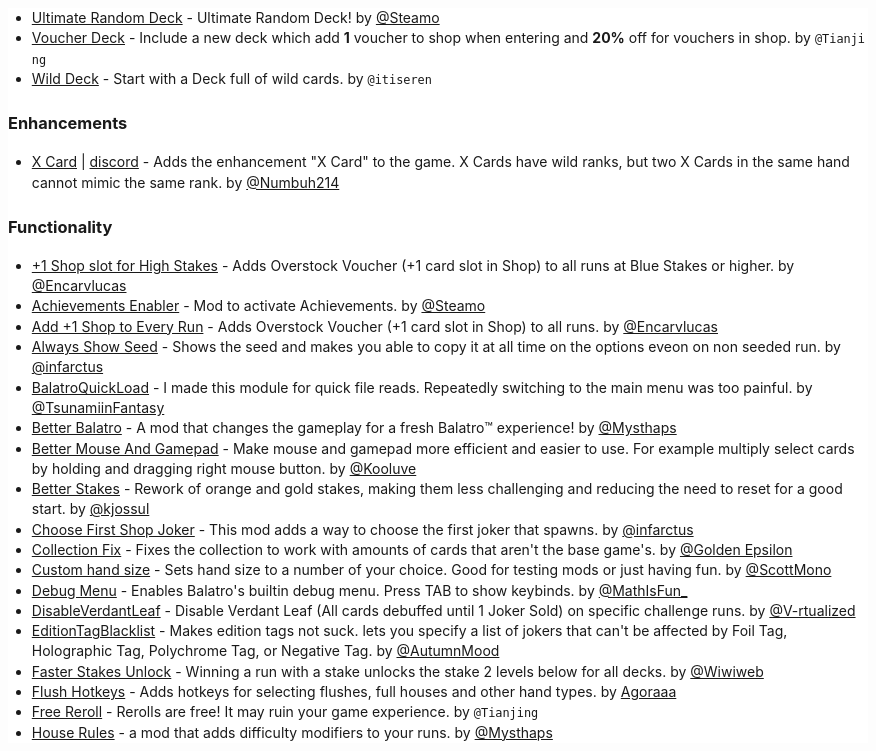 - [Ultimate Random Deck](https://github.com/Steamopollys/Steamodded/blob/main/example_mods/Mods/UltimateRandom.lua) - Ultimate Random Deck! by [@Steamo](https://github.com/Steamopollys)
- [Voucher Deck](https://discord.com/channels/1116389027176787968/1212498071649521694) - Include a new deck which add **1** voucher to shop when entering and **20%** off for vouchers in shop. by `@Tianjing`
- [Wild Deck](https://discord.com/channels/1116389027176787968/1220733310360359033/1220733397899542630) - Start with a Deck full of wild cards. by `@itiseren`

### Enhancements
- [X Card](https://github.com/Numbuh214/X-Card) | [discord](https://discord.com/channels/1116389027176787968/1231769435749220362) - Adds the enhancement "X Card" to the game. X Cards have wild ranks, but two X Cards in the same hand cannot mimic the same rank. by [@Numbuh214](https://github.com/Numbuh214)

### Functionality
- [+1 Shop slot for High Stakes](https://github.com/encarvlucas/EncarvlucasBalatroMods) - Adds Overstock Voucher (+1 card slot in Shop) to all runs at Blue Stakes or higher. by [@Encarvlucas](https://github.com/encarvlucas)
- [Achievements Enabler](https://github.com/Steamopollys/Steamodded/blob/main/example_mods/Mods/AchievementsEnabler.lua) - Mod to activate Achievements. by [@Steamo](https://github.com/Steamopollys)
- [Add +1 Shop to Every Run](https://github.com/encarvlucas/EncarvlucasBalatroMods) - Adds Overstock Voucher (+1 card slot in Shop) to all runs. by [@Encarvlucas](https://github.com/encarvlucas)
- [Always Show Seed](https://www.nexusmods.com/balatro/mods/6/) - Shows the seed and makes you able to copy it at all time on the options eveon on non seeded run. by [@infarctus](https://github.com/Infarcactus)
- [BalatroQuickLoad](https://github.com/TsunamiinFantasy/BalatroQuickLoad) - I made this module for quick file reads. Repeatedly switching to the main menu was too painful. by [@TsunamiinFantasy](https://github.com/TsunamiinFantasy)
- [Better Balatro](https://discord.com/channels/1116389027176787968/1223603584285937774) - A mod that changes the gameplay for a fresh Balatro™️ experience! by [@Mysthaps](https://github.com/Mysthaps)
- [Better Mouse And Gamepad](https://github.com/Kooluve/Better-Mouse-And-Gamepad) - Make mouse and gamepad more efficient and easier to use. For example multiply select cards by holding and dragging right mouse button. by [@Kooluve](https://github.com/Kooluve)
- [Better Stakes](https://github.com/kjossul/BetterStakes) - Rework of orange and gold stakes, making them less challenging and reducing the need to reset for a good start. by [@kjossul](https://github.com/kjossul)
- [Choose First Shop Joker](https://www.nexusmods.com/balatro/mods/11/) - This mod adds a way to choose the first joker that spawns. by [@infarctus](https://github.com/Infarcactus)
- [Collection Fix](https://github.com/GoldenEpsilon/Balatro_CollectionFix) - Fixes the collection to work with amounts of cards that aren't the base game's. by [@Golden Epsilon](https://github.com/GoldenEpsilon)
- [Custom hand size](https://github.com/ScottMono/BalatroMods) - Sets hand size to a number of your choice. Good for testing mods or just having fun. by [@ScottMono](https://github.com/ScottMono)
- [Debug Menu](https://discord.com/channels/1116389027176787968/1209857245316255744) - Enables Balatro's builtin debug menu. Press TAB to show keybinds. by [@MathIsFun_](https://github.com/MathIsFun0)
- [DisableVerdantLeaf](https://github.com/V-rtualized/DisableVerdantLeaf) - Disable Verdant Leaf (All cards debuffed until 1 Joker Sold) on specific challenge runs. by [@V-rtualized](https://github.com/V-rtualized)
- [EditionTagBlacklist](https://github.com/AutumnMood924/EditionTagBlacklist) - Makes edition tags not suck. lets you specify a list of jokers that can't be affected by Foil Tag, Holographic Tag, Polychrome Tag, or Negative Tag. by [@AutumnMood](https://github.com/AutumnMood924)
- [Faster Stakes Unlock](https://github.com/Wiwiweb/BalatroMods/blob/main/FasterStakesUnlock.lua) - Winning a run with a stake unlocks the stake 2 levels below for all decks. by [@Wiwiweb](https://github.com/Wiwiweb)
- [Flush Hotkeys](https://github.com/Agoraaa/FlushHotkeys) - Adds hotkeys for selecting flushes, full houses and other hand types. by [Agoraaa](https://github.com/Agoraaa)
- [Free Reroll](https://discord.com/channels/1116389027176787968/1215870212847698020) - Rerolls are free! It may ruin your game experience. by `@Tianjing`
- [House Rules](https://github.com/Mysthaps/BalatroMods) - a mod that adds difficulty modifiers to your runs. by [@Mysthaps](https://github.com/Mysthaps)